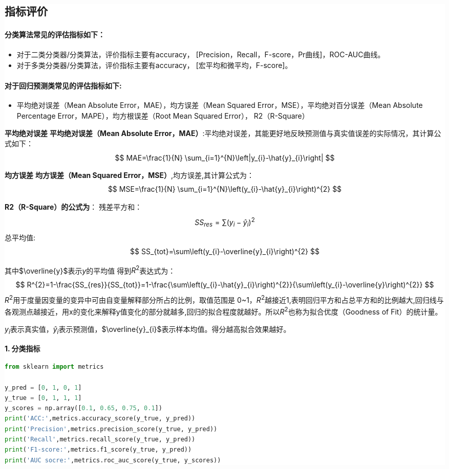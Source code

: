 ## 指标评价

#### 分类算法常见的评估指标如下：

* 对于二类分类器/分类算法，评价指标主要有accuracy， [Precision，Recall，F-score，Pr曲线]，ROC-AUC曲线。
* 对于多类分类器/分类算法，评价指标主要有accuracy， [宏平均和微平均，F-score]。

#### 对于回归预测类常见的评估指标如下:

* 平均绝对误差（Mean Absolute Error，MAE），均方误差（Mean Squared Error，MSE），平均绝对百分误差（Mean Absolute Percentage Error，MAPE），均方根误差（Root Mean Squared Error）， R2（R-Square）

**平均绝对误差**
**平均绝对误差（Mean Absolute Error，MAE）**:平均绝对误差，其能更好地反映预测值与真实值误差的实际情况，其计算公式如下：
$$
MAE=\frac{1}{N} \sum_{i=1}^{N}\left|y_{i}-\hat{y}_{i}\right|
$$

**均方误差**
**均方误差（Mean Squared Error，MSE）**,均方误差,其计算公式为：
$$
MSE=\frac{1}{N} \sum_{i=1}^{N}\left(y_{i}-\hat{y}_{i}\right)^{2}
$$

**R2（R-Square）的公式为**：
残差平方和：
$$
SS_{res}=\sum\left(y_{i}-\hat{y}_{i}\right)^{2}
$$
总平均值:
$$
SS_{tot}=\sum\left(y_{i}-\overline{y}_{i}\right)^{2}
$$

其中$\overline{y}$表示$y$的平均值
得到$R^2$表达式为：
$$
R^{2}=1-\frac{SS_{res}}{SS_{tot}}=1-\frac{\sum\left(y_{i}-\hat{y}_{i}\right)^{2}}{\sum\left(y_{i}-\overline{y}\right)^{2}}
$$
$R^2$用于度量因变量的变异中可由自变量解释部分所占的比例，取值范围是 0~1，$R^2$越接近1,表明回归平方和占总平方和的比例越大,回归线与各观测点越接近，用x的变化来解释y值变化的部分就越多,回归的拟合程度就越好。所以$R^2$也称为拟合优度（Goodness of Fit）的统计量。

$y_{i}$表示真实值，$\hat{y}_{i}$表示预测值，$\overline{y}_{i}$表示样本均值。得分越高拟合效果越好。

**1. 分类指标**


```python
from sklearn import metrics

y_pred = [0, 1, 0, 1]
y_true = [0, 1, 1, 1]
y_scores = np.array([0.1, 0.65, 0.75, 0.1])
print('ACC:',metrics.accuracy_score(y_true, y_pred))
print('Precision',metrics.precision_score(y_true, y_pred))
print('Recall',metrics.recall_score(y_true, y_pred))
print('F1-score:',metrics.f1_score(y_true, y_pred))
print('AUC socre:',metrics.roc_auc_score(y_true, y_scores))
```

